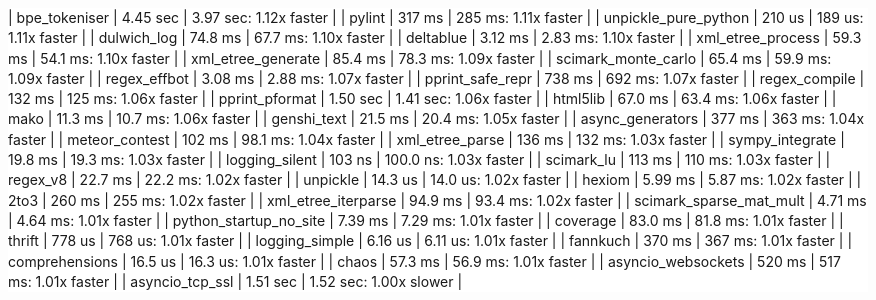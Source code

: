 | bpe_tokeniser              | 4.45 sec                                                     | 3.97 sec: 1.12x faster                                                |
| pylint                     | 317 ms                                                       | 285 ms: 1.11x faster                                                  |
| unpickle_pure_python       | 210 us                                                       | 189 us: 1.11x faster                                                  |
| dulwich_log                | 74.8 ms                                                      | 67.7 ms: 1.10x faster                                                 |
| deltablue                  | 3.12 ms                                                      | 2.83 ms: 1.10x faster                                                 |
| xml_etree_process          | 59.3 ms                                                      | 54.1 ms: 1.10x faster                                                 |
| xml_etree_generate         | 85.4 ms                                                      | 78.3 ms: 1.09x faster                                                 |
| scimark_monte_carlo        | 65.4 ms                                                      | 59.9 ms: 1.09x faster                                                 |
| regex_effbot               | 3.08 ms                                                      | 2.88 ms: 1.07x faster                                                 |
| pprint_safe_repr           | 738 ms                                                       | 692 ms: 1.07x faster                                                  |
| regex_compile              | 132 ms                                                       | 125 ms: 1.06x faster                                                  |
| pprint_pformat             | 1.50 sec                                                     | 1.41 sec: 1.06x faster                                                |
| html5lib                   | 67.0 ms                                                      | 63.4 ms: 1.06x faster                                                 |
| mako                       | 11.3 ms                                                      | 10.7 ms: 1.06x faster                                                 |
| genshi_text                | 21.5 ms                                                      | 20.4 ms: 1.05x faster                                                 |
| async_generators           | 377 ms                                                       | 363 ms: 1.04x faster                                                  |
| meteor_contest             | 102 ms                                                       | 98.1 ms: 1.04x faster                                                 |
| xml_etree_parse            | 136 ms                                                       | 132 ms: 1.03x faster                                                  |
| sympy_integrate            | 19.8 ms                                                      | 19.3 ms: 1.03x faster                                                 |
| logging_silent             | 103 ns                                                       | 100.0 ns: 1.03x faster                                                |
| scimark_lu                 | 113 ms                                                       | 110 ms: 1.03x faster                                                  |
| regex_v8                   | 22.7 ms                                                      | 22.2 ms: 1.02x faster                                                 |
| unpickle                   | 14.3 us                                                      | 14.0 us: 1.02x faster                                                 |
| hexiom                     | 5.99 ms                                                      | 5.87 ms: 1.02x faster                                                 |
| 2to3                       | 260 ms                                                       | 255 ms: 1.02x faster                                                  |
| xml_etree_iterparse        | 94.9 ms                                                      | 93.4 ms: 1.02x faster                                                 |
| scimark_sparse_mat_mult    | 4.71 ms                                                      | 4.64 ms: 1.01x faster                                                 |
| python_startup_no_site     | 7.39 ms                                                      | 7.29 ms: 1.01x faster                                                 |
| coverage                   | 83.0 ms                                                      | 81.8 ms: 1.01x faster                                                 |
| thrift                     | 778 us                                                       | 768 us: 1.01x faster                                                  |
| logging_simple             | 6.16 us                                                      | 6.11 us: 1.01x faster                                                 |
| fannkuch                   | 370 ms                                                       | 367 ms: 1.01x faster                                                  |
| comprehensions             | 16.5 us                                                      | 16.3 us: 1.01x faster                                                 |
| chaos                      | 57.3 ms                                                      | 56.9 ms: 1.01x faster                                                 |
| asyncio_websockets         | 520 ms                                                       | 517 ms: 1.01x faster                                                  |
| asyncio_tcp_ssl            | 1.51 sec                                                     | 1.52 sec: 1.00x slower                                                |
